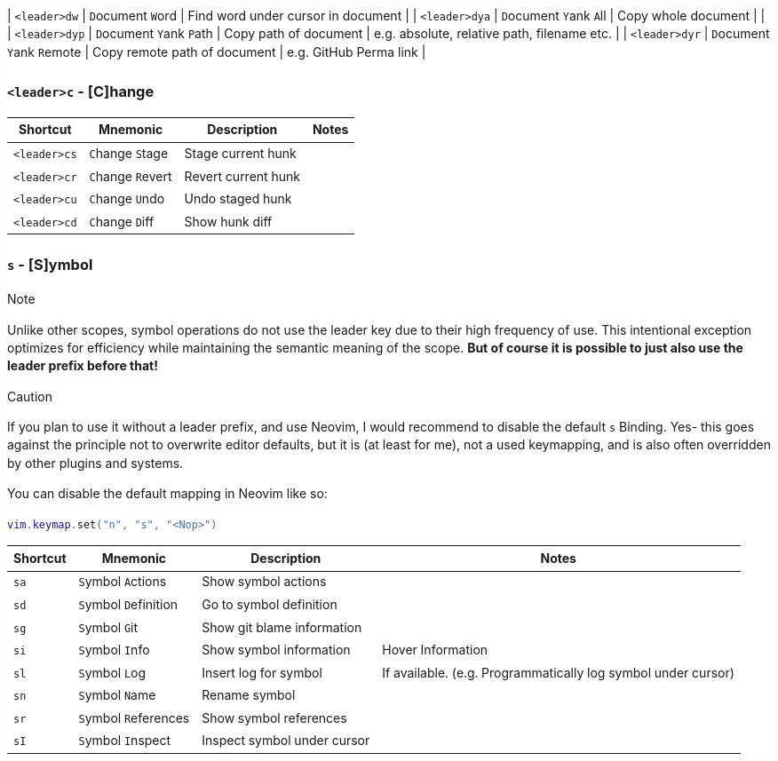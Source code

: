| `<leader>dw`  | `D`ocument `W`ord             | Find word under cursor in document    |
| `<leader>dya` | `D`ocument `Y`ank `A`ll       | Copy whole document                   |                                             |
| `<leader>dyp` | `D`ocument `Y`ank `P`ath      | Copy path of document                 | e.g. absolute, relative path, filename etc. |
| `<leader>dyr` | `D`ocument `Y`ank `R`emote    | Copy remote path of document          | e.g. GitHub Perma link                      |

### `<leader>c` - [C]hange

| Shortcut     | Mnemonic          | Description         | Notes |
| ------------ | ----------------- | ------------------- | ----- |
| `<leader>cs` | `C`hange `S`tage  | Stage current hunk  |
| `<leader>cr` | `C`hange `R`evert | Revert current hunk |
| `<leader>cu` | `C`hange `U`ndo   | Undo staged hunk    |
| `<leader>cd` | `C`hange `D`iff   | Show hunk diff      |

### `s` - [S]ymbol

> [!NOTE]
> Unlike other scopes, symbol operations do not use the leader key due to their high frequency of use.
> This intentional exception optimizes for efficiency while maintaining the semantic meaning of the scope.
> **But of course it is possible to just also use the leader prefix before that!**

> [!CAUTION]
> If you plan to use it without a leader prefix, and use Neovim, I would recommend to disable the default `s` Binding.
> Yes- this goes against the principle not to overwrite editor defaults, but it is (at least for me), not a used keymapping, and is also often overridden by other plugins and systems.

You can disable the default mapping in Neovim like so:

```lua
vim.keymap.set("n", "s", "<Nop>")
```

| Shortcut | Mnemonic              | Description                 | Notes                                                         |
| -------- | --------------------- | --------------------------- | ------------------------------------------------------------- |
| `sa`     | `S`ymbol `A`ctions    | Show symbol actions         |
| `sd`     | `S`ymbol `D`efinition | Go to symbol definition     |
| `sg`     | `S`ymbol `G`it        | Show git blame information  |
| `si`     | `S`ymbol `I`nfo       | Show symbol information     | Hover Information                                             |
| `sl`     | `S`ymbol `L`og        | Insert log for symbol       | If available. (e.g. Programmatically log symbol under cursor) |
| `sn`     | `S`ymbol `N`ame       | Rename symbol               |
| `sr`     | `S`ymbol `R`eferences | Show symbol references      |
| `sI`     | `S`ymbol `I`nspect    | Inspect symbol under cursor |

